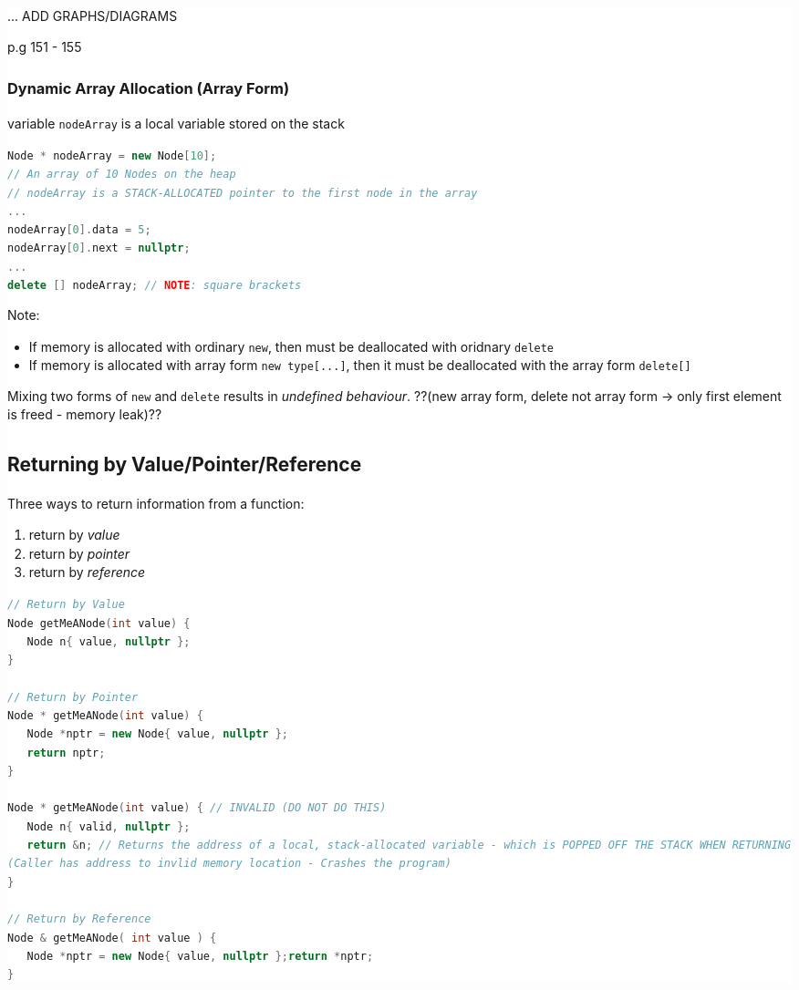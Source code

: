 ... ADD GRAPHS/DIAGRAMS

p.g 151 - 155

### Dynamic Array Allocation (Array Form)
variable `nodeArray` is a local variable stored on the stack
```c++
Node * nodeArray = new Node[10];
// An array of 10 Nodes on the heap
// nodeArray is a STACK-ALLOCATED pointer to the first node in the array 
...
nodeArray[0].data = 5;
nodeArray[0].next = nullptr;
...
delete [] nodeArray; // NOTE: square brackets
```
Note: 
- If memory is allocated with ordinary `new`, then must be deallocated with oridnary `delete`
- If memory is allocated with array form `new type[...]`, then it must be deallocated with the array form `delete[]`

<r>Mixing two forms of `new` and `delete` results in *undefined behaviour*.</r> ??(new array form, delete not array form -> only first element is freed - memory leak)??

## Returning by Value/Pointer/Reference
Three ways to return information from a function:
1. return by *value*
2. return by *pointer* 
3. return by *reference*

```c++
// Return by Value 
Node getMeANode(int value) {
   Node n{ value, nullptr };
}

// Return by Pointer 
Node * getMeANode(int value) {
   Node *nptr = new Node{ value, nullptr };
   return nptr;
}

Node * getMeANode(int value) { // INVALID (DO NOT DO THIS)
   Node n{ valid, nullptr }; 
   return &n; // Returns the address of a local, stack-allocated variable - which is POPPED OFF THE STACK WHEN RETURNING (Caller has address to invlid memory location - Crashes the program)
}

// Return by Reference
Node & getMeANode( int value ) {
   Node *nptr = new Node{ value, nullptr };return *nptr;
}
```
